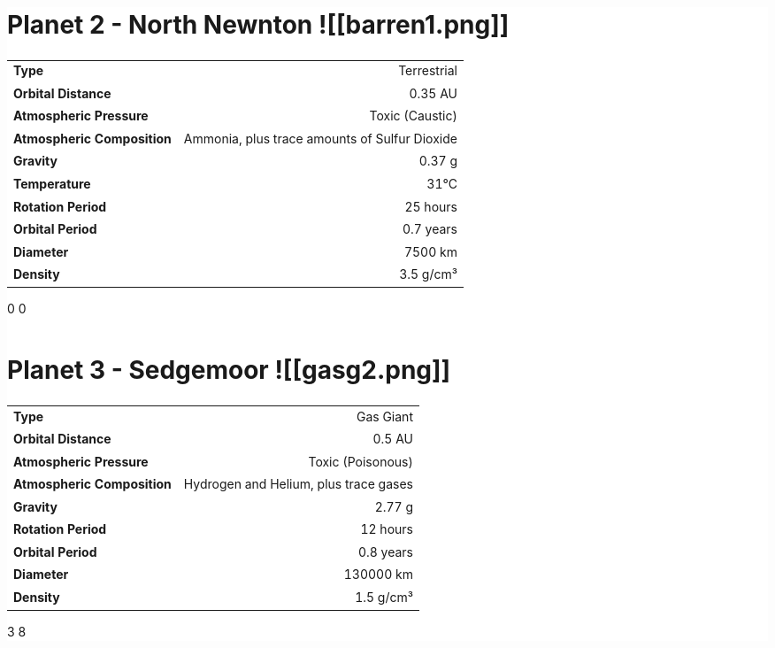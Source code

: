 # Planet 2 - North Newnton ![[barren1.png]]
|                             |                           |
| --------------------------- | -------------------------:|
| **Type**                    |             Terrestrial |
| **Orbital Distance**        |   0.35 AU |
| **Atmospheric Pressure**    |       Toxic (Caustic) |
| **Atmospheric Composition** |      Ammonia, plus trace amounts of Sulfur Dioxide |
| **Gravity**                 |        0.37 g |
| **Temperature**             |    31°C |
| **Rotation Period**         |  25 hours |
| **Orbital Period** | 0.7 years |
| **Diameter**                |      7500 km | 
| **Density**                 |    3.5 g/cm³ |



0
0



# Planet 3 - Sedgemoor ![[gasg2.png]]
|                             |                           |
| --------------------------- | -------------------------:|
| **Type**                    |             Gas Giant |
| **Orbital Distance**        |   0.5 AU |
| **Atmospheric Pressure**    |       Toxic (Poisonous) |
| **Atmospheric Composition** |      Hydrogen and Helium, plus trace gases |
| **Gravity**                 |        2.77 g |
| **Rotation Period**         |  12 hours |
| **Orbital Period** | 0.8 years |
| **Diameter**                |      130000 km | 
| **Density**                 |    1.5 g/cm³ |



3
8
